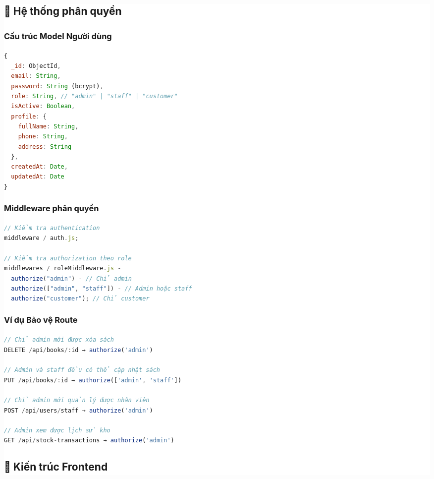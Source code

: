 ## 🔐 Hệ thống phân quyền

### **Cấu trúc Model Người dùng**

```javascript
{
  _id: ObjectId,
  email: String,
  password: String (bcrypt),
  role: String, // "admin" | "staff" | "customer"
  isActive: Boolean,
  profile: {
    fullName: String,
    phone: String,
    address: String
  },
  createdAt: Date,
  updatedAt: Date
}
```

### **Middleware phân quyền**

```javascript
// Kiểm tra authentication
middleware / auth.js;

// Kiểm tra authorization theo role
middlewares / roleMiddleware.js -
  authorize("admin") - // Chỉ admin
  authorize(["admin", "staff"]) - // Admin hoặc staff
  authorize("customer"); // Chỉ customer
```

### **Ví dụ Bảo vệ Route**

```javascript
// Chỉ admin mới được xóa sách
DELETE /api/books/:id → authorize('admin')

// Admin và staff đều có thể cập nhật sách
PUT /api/books/:id → authorize(['admin', 'staff'])

// Chỉ admin mới quản lý được nhân viên
POST /api/users/staff → authorize('admin')

// Admin xem được lịch sử kho
GET /api/stock-transactions → authorize('admin')
```

## 🧩 Kiến trúc Frontend
